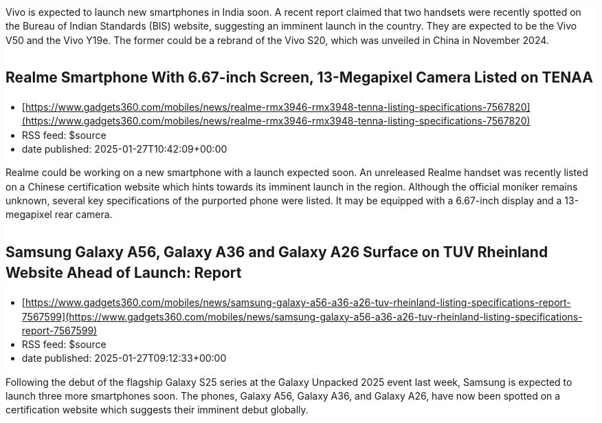 Vivo is expected to launch new smartphones in India soon. A recent report claimed that two handsets were recently spotted on the Bureau of Indian Standards (BIS) website, suggesting an imminent launch in the country. They are expected to be the Vivo V50 and the Vivo Y19e. The former could be a rebrand of the Vivo S20, which was unveiled in China in November 2024.

## Realme Smartphone With 6.67-inch Screen, 13-Megapixel Camera Listed on TENAA
 - [https://www.gadgets360.com/mobiles/news/realme-rmx3946-rmx3948-tenna-listing-specifications-7567820](https://www.gadgets360.com/mobiles/news/realme-rmx3946-rmx3948-tenna-listing-specifications-7567820)
 - RSS feed: $source
 - date published: 2025-01-27T10:42:09+00:00

Realme could be working on a new smartphone with a launch expected soon. An unreleased Realme handset was recently listed on a Chinese certification website which hints towards its imminent launch in the region. Although the official moniker remains unknown, several key specifications of the purported phone were listed. It may be equipped with a 6.67-inch display and a 13-megapixel rear camera.

## Samsung Galaxy A56, Galaxy A36 and Galaxy A26 Surface on TUV Rheinland Website Ahead of Launch: Report
 - [https://www.gadgets360.com/mobiles/news/samsung-galaxy-a56-a36-a26-tuv-rheinland-listing-specifications-report-7567599](https://www.gadgets360.com/mobiles/news/samsung-galaxy-a56-a36-a26-tuv-rheinland-listing-specifications-report-7567599)
 - RSS feed: $source
 - date published: 2025-01-27T09:12:33+00:00

Following the debut of the flagship Galaxy S25 series at the Galaxy Unpacked 2025 event last week, Samsung is expected to launch three more smartphones soon. The phones, Galaxy A56, Galaxy A36, and Galaxy A26, have now been spotted on a certification website which suggests their imminent debut globally.

